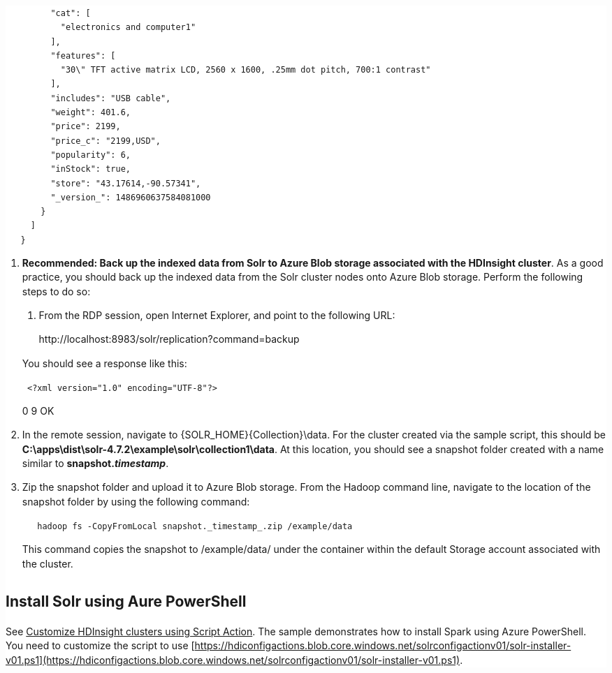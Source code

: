              "cat": [
               "electronics and computer1"
             ],
             "features": [
               "30\" TFT active matrix LCD, 2560 x 1600, .25mm dot pitch, 700:1 contrast"
             ],
             "includes": "USB cable",
             "weight": 401.6,
             "price": 2199,
             "price_c": "2199,USD",
             "popularity": 6,
             "inStock": true,
             "store": "43.17614,-90.57341",
             "_version_": 1486960637584081000
           }
         ]
       }




1. **Recommended: Back up the indexed data from Solr to Azure Blob storage associated with the HDInsight cluster**. As a good practice, you should back up the indexed data from the Solr cluster nodes onto Azure Blob storage. Perform the following steps to do so:

   1. From the RDP session, open Internet Explorer, and point to the following URL:

        http://localhost:8983/solr/replication?command=backup

    You should see a response like this:

        <?xml version="1.0" encoding="UTF-8"?>
     <response>
       <lst name="responseHeader">
         <int name="status">0</int>
         <int name="QTime">9</int>
       </lst>
       <str name="status">OK</str>
     </response>
2. In the remote session, navigate to {SOLR_HOME}\{Collection}\data. For the cluster created via the sample script, this should be **C:\apps\dist\solr-4.7.2\example\solr\collection1\data**. At this location, you should see a snapshot folder created with a name similar to **snapshot.*timestamp***.

3. Zip the snapshot folder and upload it to Azure Blob storage. From the Hadoop command line, navigate to the location of the snapshot folder by using the following command:

          hadoop fs -CopyFromLocal snapshot._timestamp_.zip /example/data

    This command copies the snapshot to /example/data/ under the container within the default Storage account associated with the cluster.



## Install Solr using Aure PowerShell
See [Customize HDInsight clusters using Script Action](hdinsight-hadoop-customize-cluster.md#call_scripts_using_powershell).  The sample demonstrates how to install Spark using Azure PowerShell. You need to customize the script to use [https://hdiconfigactions.blob.core.windows.net/solrconfigactionv01/solr-installer-v01.ps1](https://hdiconfigactions.blob.core.windows.net/solrconfigactionv01/solr-installer-v01.ps1).
